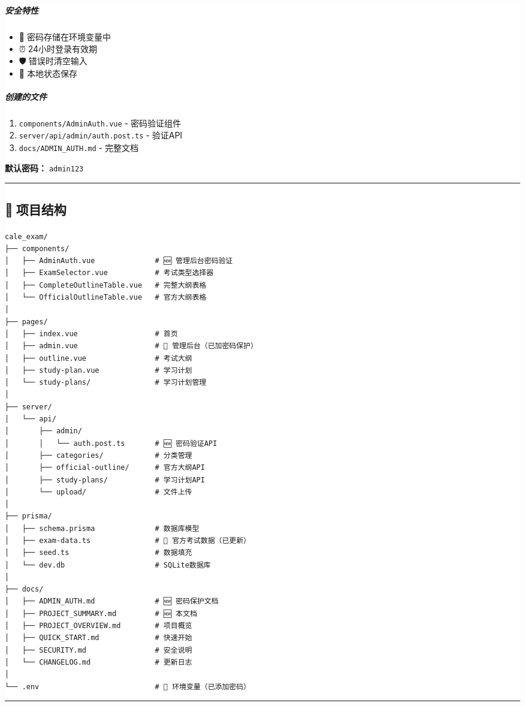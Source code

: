 ##### 安全特性
- 🔐 密码存储在环境变量中
- ⏰ 24小时登录有效期
- 🛡️ 错误时清空输入
- 💾 本地状态保存

##### 创建的文件
1. `components/AdminAuth.vue` - 密码验证组件
2. `server/api/admin/auth.post.ts` - 验证API
3. `docs/ADMIN_AUTH.md` - 完整文档

**默认密码：** `admin123`

---

## 📁 项目结构

```
cale_exam/
├── components/
│   ├── AdminAuth.vue              # 🆕 管理后台密码验证
│   ├── ExamSelector.vue           # 考试类型选择器
│   ├── CompleteOutlineTable.vue   # 完整大纲表格
│   └── OfficialOutlineTable.vue   # 官方大纲表格
│
├── pages/
│   ├── index.vue                  # 首页
│   ├── admin.vue                  # 🔐 管理后台（已加密码保护）
│   ├── outline.vue                # 考试大纲
│   ├── study-plan.vue             # 学习计划
│   └── study-plans/               # 学习计划管理
│
├── server/
│   └── api/
│       ├── admin/
│       │   └── auth.post.ts       # 🆕 密码验证API
│       ├── categories/            # 分类管理
│       ├── official-outline/      # 官方大纲API
│       ├── study-plans/           # 学习计划API
│       └── upload/                # 文件上传
│
├── prisma/
│   ├── schema.prisma              # 数据库模型
│   ├── exam-data.ts               # 🔄 官方考试数据（已更新）
│   ├── seed.ts                    # 数据填充
│   └── dev.db                     # SQLite数据库
│
├── docs/
│   ├── ADMIN_AUTH.md              # 🆕 密码保护文档
│   ├── PROJECT_SUMMARY.md         # 🆕 本文档
│   ├── PROJECT_OVERVIEW.md        # 项目概览
│   ├── QUICK_START.md             # 快速开始
│   ├── SECURITY.md                # 安全说明
│   └── CHANGELOG.md               # 更新日志
│
└── .env                           # 🔄 环境变量（已添加密码）
```

---